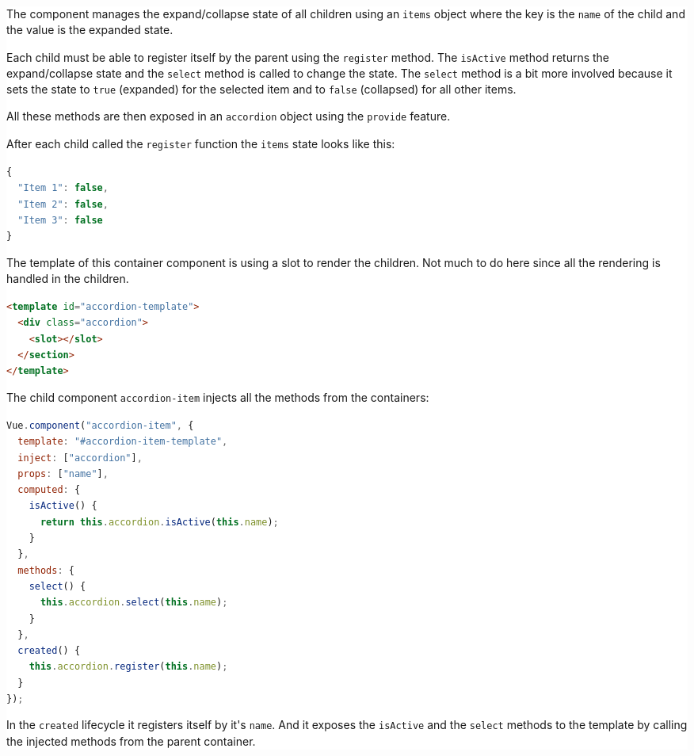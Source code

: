 The component manages the expand/collapse state of all children using an `items` object where the key is the `name` of the child and the value is the expanded state. 

Each child must be able to register itself by the parent using the `register` method. The `isActive` method returns the expand/collapse state and the `select` method is called to 
change the state. The `select` method is a bit more involved because it sets the state to `true` (expanded) for the selected item and to `false` (collapsed) for all other items.

All these methods are then exposed in an `accordion` object using the `provide` feature.

After each child called the `register` function the `items` state looks like this:

```js
{
  "Item 1": false,
  "Item 2": false,
  "Item 3": false
}
```

The template of this container component is using a slot to render the children. Not much to do here since all the rendering is handled in the children.

```html
<template id="accordion-template">
  <div class="accordion">
    <slot></slot>
  </section>
</template>
```

The child component `accordion-item` injects all the methods from the containers:

```js
Vue.component("accordion-item", {
  template: "#accordion-item-template",
  inject: ["accordion"],
  props: ["name"],
  computed: {
    isActive() {
      return this.accordion.isActive(this.name);
    }
  },
  methods: {
    select() {
      this.accordion.select(this.name);
    }
  },
  created() {
    this.accordion.register(this.name);
  }
});
```

In the `created` lifecycle it registers itself by it's `name`. And it exposes the `isActive` and the `select` methods to the template by calling the injected methods from the parent container.
